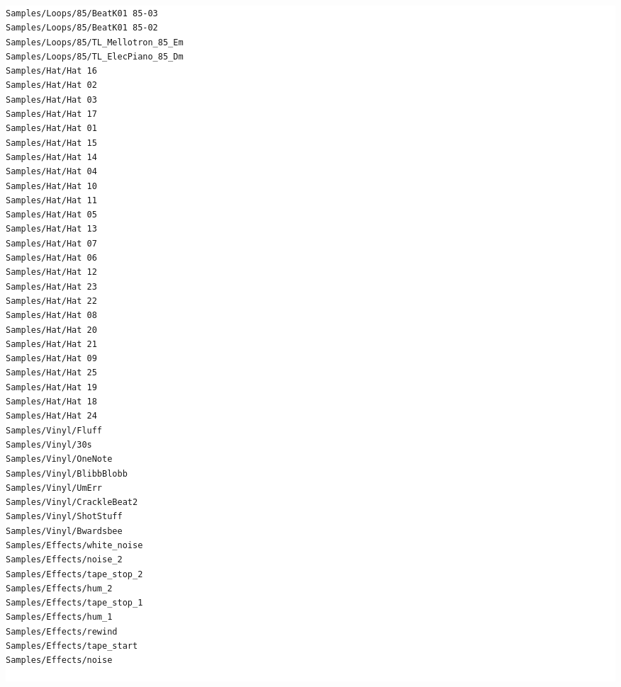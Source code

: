 ```
Samples/Loops/85/BeatK01 85-03
Samples/Loops/85/BeatK01 85-02
Samples/Loops/85/TL_Mellotron_85_Em
Samples/Loops/85/TL_ElecPiano_85_Dm
Samples/Hat/Hat 16
Samples/Hat/Hat 02
Samples/Hat/Hat 03
Samples/Hat/Hat 17
Samples/Hat/Hat 01
Samples/Hat/Hat 15
Samples/Hat/Hat 14
Samples/Hat/Hat 04
Samples/Hat/Hat 10
Samples/Hat/Hat 11
Samples/Hat/Hat 05
Samples/Hat/Hat 13
Samples/Hat/Hat 07
Samples/Hat/Hat 06
Samples/Hat/Hat 12
Samples/Hat/Hat 23
Samples/Hat/Hat 22
Samples/Hat/Hat 08
Samples/Hat/Hat 20
Samples/Hat/Hat 21
Samples/Hat/Hat 09
Samples/Hat/Hat 25
Samples/Hat/Hat 19
Samples/Hat/Hat 18
Samples/Hat/Hat 24
Samples/Vinyl/Fluff
Samples/Vinyl/30s
Samples/Vinyl/OneNote
Samples/Vinyl/BlibbBlobb
Samples/Vinyl/UmErr
Samples/Vinyl/CrackleBeat2
Samples/Vinyl/ShotStuff
Samples/Vinyl/Bwardsbee
Samples/Effects/white_noise
Samples/Effects/noise_2
Samples/Effects/tape_stop_2
Samples/Effects/hum_2
Samples/Effects/tape_stop_1
Samples/Effects/hum_1
Samples/Effects/rewind
Samples/Effects/tape_start
Samples/Effects/noise
    
```